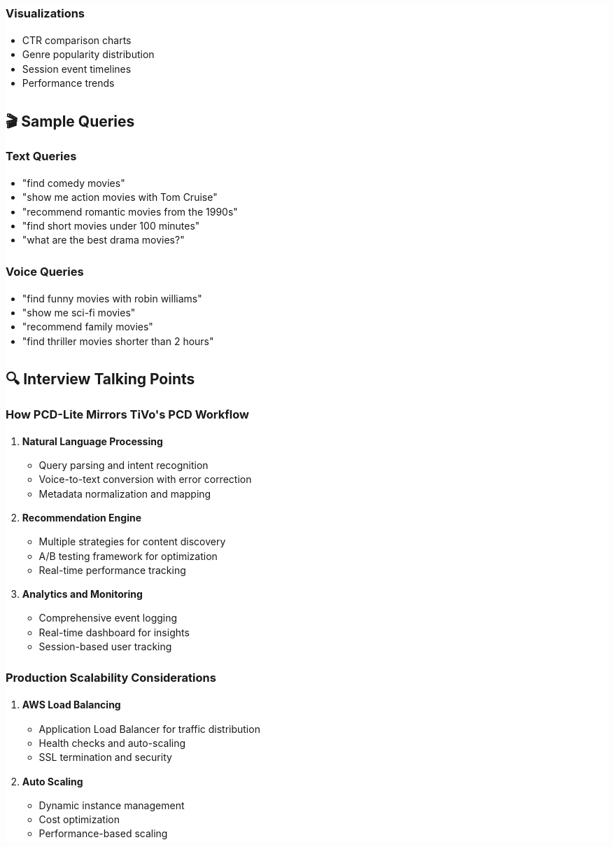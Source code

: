 ### Visualizations
- CTR comparison charts
- Genre popularity distribution
- Session event timelines
- Performance trends

## 🎬 Sample Queries

### Text Queries
- "find comedy movies"
- "show me action movies with Tom Cruise"
- "recommend romantic movies from the 1990s"
- "find short movies under 100 minutes"
- "what are the best drama movies?"

### Voice Queries
- "find funny movies with robin williams"
- "show me sci-fi movies"
- "recommend family movies"
- "find thriller movies shorter than 2 hours"

## 🔍 Interview Talking Points

### How PCD-Lite Mirrors TiVo's PCD Workflow

1. **Natural Language Processing**
   - Query parsing and intent recognition
   - Voice-to-text conversion with error correction
   - Metadata normalization and mapping

2. **Recommendation Engine**
   - Multiple strategies for content discovery
   - A/B testing framework for optimization
   - Real-time performance tracking

3. **Analytics and Monitoring**
   - Comprehensive event logging
   - Real-time dashboard for insights
   - Session-based user tracking

### Production Scalability Considerations

1. **AWS Load Balancing**
   - Application Load Balancer for traffic distribution
   - Health checks and auto-scaling
   - SSL termination and security

2. **Auto Scaling**
   - Dynamic instance management
   - Cost optimization
   - Performance-based scaling
